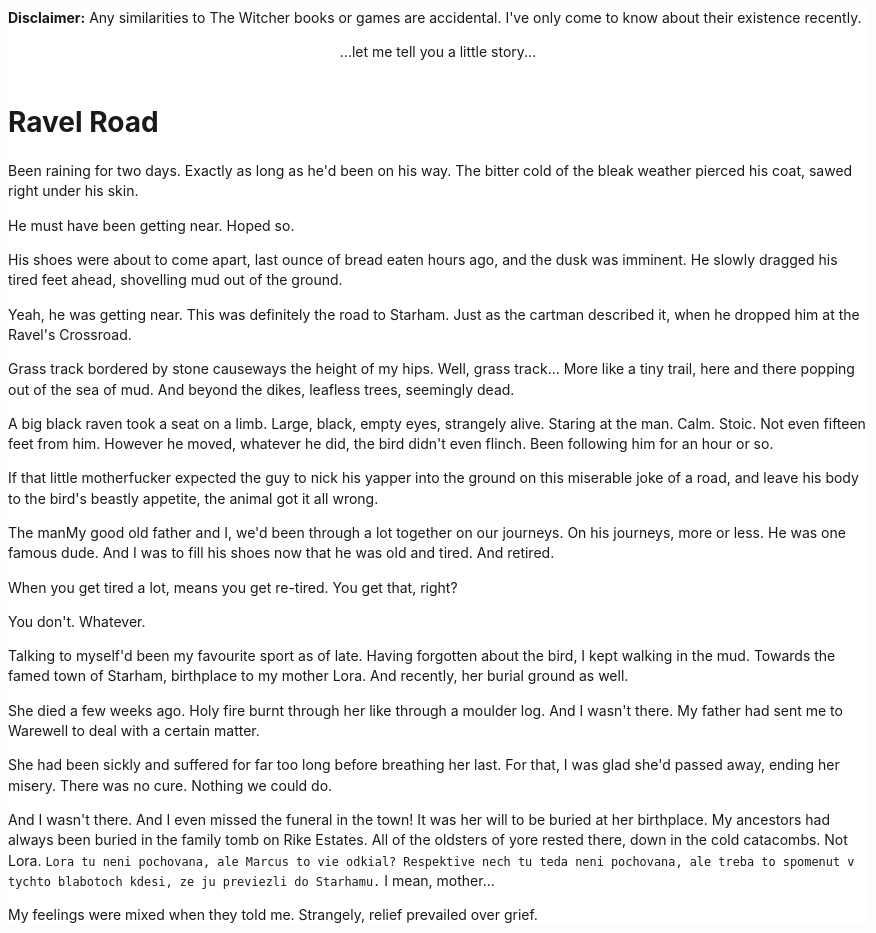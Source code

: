 **Disclaimer:** Any similarities to The Witcher books or games are accidental. I've only come to know about their existence recently.

<center>...let me tell you a little story...</center>





# Ravel Road

Been raining for two days. Exactly as long as he'd been on his way. The bitter cold of the bleak weather pierced his coat, sawed right under his skin.

He must have been getting near. Hoped so.

His shoes were about to come apart, last ounce of bread eaten hours ago, and the dusk was imminent. He slowly dragged his tired feet ahead, shovelling mud out of the ground.

Yeah, he was getting near. This was definitely the road to Starham. Just as the cartman described it, when he dropped him at the Ravel's Crossroad.

Grass track bordered by stone causeways the height of my hips. Well, grass track... More like a tiny trail, here and there popping out of the sea of mud. And beyond the dikes, leafless trees, seemingly dead.

A big black raven took a seat on a limb. Large, black, empty eyes, strangely alive. Staring at the man. Calm. Stoic. Not even fifteen feet from him. However he moved, whatever he did, the bird didn't even flinch. Been following him for an hour or so.

If that little motherfucker expected the guy to nick his yapper into the ground on this miserable joke of a road, and leave his body to the bird's beastly appetite, the animal got it all wrong.

The manMy good old father and I, we'd been through a lot together on our journeys. On his journeys, more or less. He was one famous dude. And I was to fill his shoes now that he was old and tired. And retired.

When you get tired a lot, means you get re-tired. You get that, right?

You don't. Whatever.

Talking to myself'd been my favourite sport as of late. Having forgotten about the bird, I kept walking in the mud. Towards the famed town of Starham, birthplace to my mother Lora. And recently, her burial ground as well.

She died a few weeks ago. Holy fire burnt through her like through a moulder log. And I wasn't there. My father had sent me to Warewell to deal with a certain matter.



She had been sickly and suffered for far too long before breathing her last. For that, I was glad she'd passed away, ending her misery. There was no cure. Nothing we could do.

And I wasn't there. And I even missed the funeral in the town! It was her will to be buried at her birthplace. My ancestors had always been buried in the family tomb on Rike Estates. All of the oldsters of yore rested there, down in the cold catacombs. Not Lora. `Lora tu neni pochovana, ale Marcus to vie odkial? Respektive nech tu teda neni pochovana, ale treba to spomenut v tychto blabotoch kdesi, ze ju previezli do Starhamu.` I mean, mother...

My feelings were mixed when they told me. Strangely, relief prevailed over grief.
